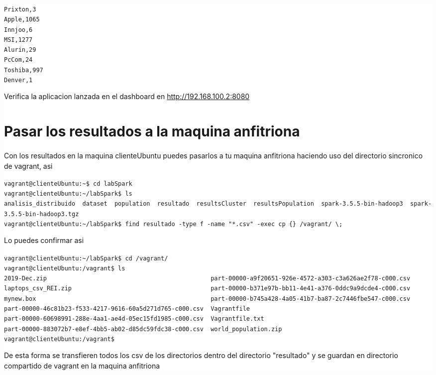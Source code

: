 ```
Prixton,3
Apple,1065
Innjoo,6
MSI,1277
Alurin,29
PcCom,24
Toshiba,997
Denver,1
```
Verifica la aplicacion lanzada en el dashboard en http://192.168.100.2:8080

# Pasar los resultados a la maquina anfitriona
Con los resultados en la maquina clienteUbuntu puedes pasarlos a tu maquina anfitriona haciendo uso del directorio sincronico de vagrant, asi
```
vagrant@clienteUbuntu:~$ cd labSpark
vagrant@clienteUbuntu:~/labSpark$ ls
analisis_distribuido  dataset  population  resultado  resultsCluster  resultsPopulation  spark-3.5.5-bin-hadoop3  spark-3.5.5-bin-hadoop3.tgz
vagrant@clienteUbuntu:~/labSpark$ find resultado -type f -name "*.csv" -exec cp {} /vagrant/ \;
```
Lo puedes confirmar asi
```
vagrant@clienteUbuntu:~/labSpark$ cd /vagrant/
vagrant@clienteUbuntu:/vagrant$ ls
2019-Dec.zip                                              part-00000-a9f20651-926e-4572-a303-c3a626ae2f78-c000.csv
laptops_csv_REI.zip                                       part-00000-b371e97b-bb11-4e41-a376-0ddc9a9dcde4-c000.csv
mynew.box                                                 part-00000-b745a428-4a05-41b7-ba87-2c7446fbe547-c000.csv
part-00000-46c81b23-f533-4217-9616-60a5d271d765-c000.csv  Vagrantfile
part-00000-60698991-288e-4aa1-ae4d-05ec15fd1985-c000.csv  Vagrantfile.txt
part-00000-883072b7-e8ef-4bb5-ab02-d85dc59fdc38-c000.csv  world_population.zip
vagrant@clienteUbuntu:/vagrant$
```
De esta forma se transfieren todos los csv de los directorios dentro del directorio "resultado" y se guardan en directorio compartido de vagrant en la maquina anfitriona

